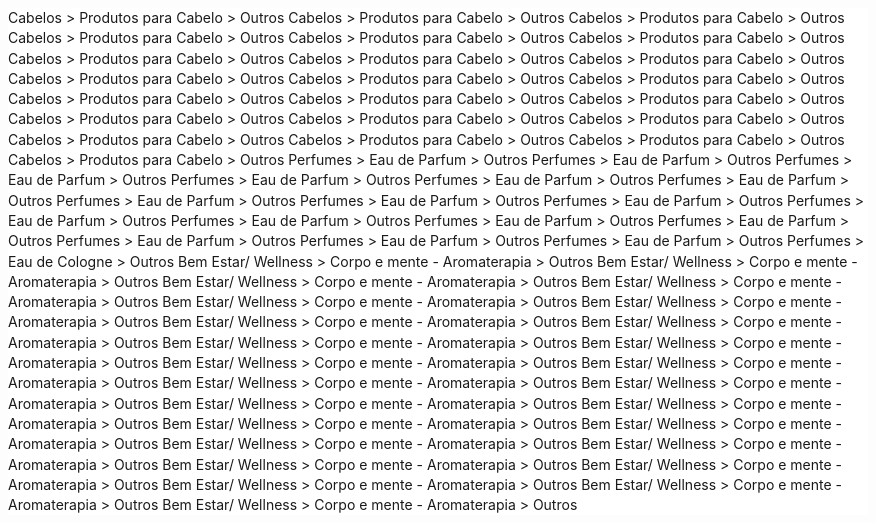 Cabelos > Produtos para Cabelo > Outros
Cabelos > Produtos para Cabelo > Outros
Cabelos > Produtos para Cabelo > Outros
Cabelos > Produtos para Cabelo > Outros
Cabelos > Produtos para Cabelo > Outros
Cabelos > Produtos para Cabelo > Outros
Cabelos > Produtos para Cabelo > Outros
Cabelos > Produtos para Cabelo > Outros
Cabelos > Produtos para Cabelo > Outros
Cabelos > Produtos para Cabelo > Outros
Cabelos > Produtos para Cabelo > Outros
Cabelos > Produtos para Cabelo > Outros
Cabelos > Produtos para Cabelo > Outros
Cabelos > Produtos para Cabelo > Outros
Cabelos > Produtos para Cabelo > Outros
Cabelos > Produtos para Cabelo > Outros
Cabelos > Produtos para Cabelo > Outros
Cabelos > Produtos para Cabelo > Outros
Cabelos > Produtos para Cabelo > Outros
Cabelos > Produtos para Cabelo > Outros
Cabelos > Produtos para Cabelo > Outros
Cabelos > Produtos para Cabelo > Outros
Perfumes > Eau de Parfum > Outros
Perfumes > Eau de Parfum > Outros
Perfumes > Eau de Parfum > Outros
Perfumes > Eau de Parfum > Outros
Perfumes > Eau de Parfum > Outros
Perfumes > Eau de Parfum > Outros
Perfumes > Eau de Parfum > Outros
Perfumes > Eau de Parfum > Outros
Perfumes > Eau de Parfum > Outros
Perfumes > Eau de Parfum > Outros
Perfumes > Eau de Parfum > Outros
Perfumes > Eau de Parfum > Outros
Perfumes > Eau de Parfum > Outros
Perfumes > Eau de Parfum > Outros
Perfumes > Eau de Parfum > Outros
Perfumes > Eau de Parfum > Outros
Perfumes > Eau de Cologne > Outros
Bem Estar/ Wellness > Corpo e mente - Aromaterapia > Outros
Bem Estar/ Wellness > Corpo e mente - Aromaterapia > Outros
Bem Estar/ Wellness > Corpo e mente - Aromaterapia > Outros
Bem Estar/ Wellness > Corpo e mente - Aromaterapia > Outros
Bem Estar/ Wellness > Corpo e mente - Aromaterapia > Outros
Bem Estar/ Wellness > Corpo e mente - Aromaterapia > Outros
Bem Estar/ Wellness > Corpo e mente - Aromaterapia > Outros
Bem Estar/ Wellness > Corpo e mente - Aromaterapia > Outros
Bem Estar/ Wellness > Corpo e mente - Aromaterapia > Outros
Bem Estar/ Wellness > Corpo e mente - Aromaterapia > Outros
Bem Estar/ Wellness > Corpo e mente - Aromaterapia > Outros
Bem Estar/ Wellness > Corpo e mente - Aromaterapia > Outros
Bem Estar/ Wellness > Corpo e mente - Aromaterapia > Outros
Bem Estar/ Wellness > Corpo e mente - Aromaterapia > Outros
Bem Estar/ Wellness > Corpo e mente - Aromaterapia > Outros
Bem Estar/ Wellness > Corpo e mente - Aromaterapia > Outros
Bem Estar/ Wellness > Corpo e mente - Aromaterapia > Outros
Bem Estar/ Wellness > Corpo e mente - Aromaterapia > Outros
Bem Estar/ Wellness > Corpo e mente - Aromaterapia > Outros
Bem Estar/ Wellness > Corpo e mente - Aromaterapia > Outros
Bem Estar/ Wellness > Corpo e mente - Aromaterapia > Outros
Bem Estar/ Wellness > Corpo e mente - Aromaterapia > Outros
Bem Estar/ Wellness > Corpo e mente - Aromaterapia > Outros
Bem Estar/ Wellness > Corpo e mente - Aromaterapia > Outros
Bem Estar/ Wellness > Corpo e mente - Aromaterapia > Outros